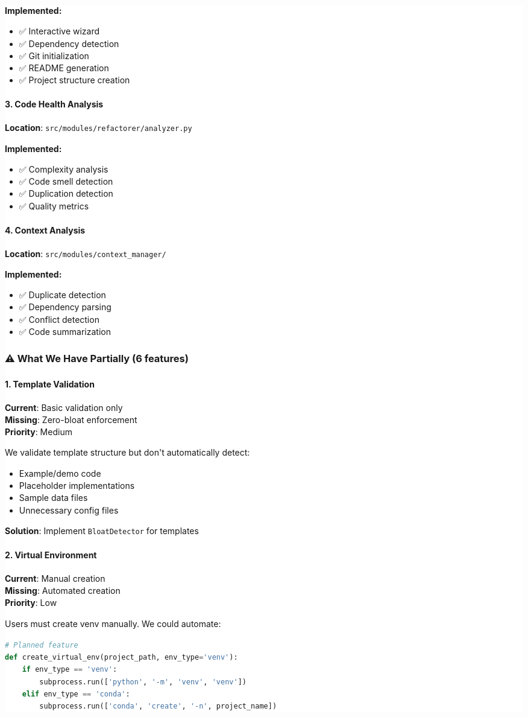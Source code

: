 **Implemented:**
- ✅ Interactive wizard
- ✅ Dependency detection
- ✅ Git initialization
- ✅ README generation
- ✅ Project structure creation

#### 3. Code Health Analysis
**Location**: `src/modules/refactorer/analyzer.py`

**Implemented:**
- ✅ Complexity analysis
- ✅ Code smell detection
- ✅ Duplication detection
- ✅ Quality metrics

#### 4. Context Analysis
**Location**: `src/modules/context_manager/`

**Implemented:**
- ✅ Duplicate detection
- ✅ Dependency parsing
- ✅ Conflict detection
- ✅ Code summarization

### ⚠️ What We Have Partially (6 features)

#### 1. Template Validation
**Current**: Basic validation only  
**Missing**: Zero-bloat enforcement  
**Priority**: Medium

We validate template structure but don't automatically detect:
- Example/demo code
- Placeholder implementations
- Sample data files
- Unnecessary config files

**Solution**: Implement `BloatDetector` for templates

#### 2. Virtual Environment
**Current**: Manual creation  
**Missing**: Automated creation  
**Priority**: Low

Users must create venv manually. We could automate:
```python
# Planned feature
def create_virtual_env(project_path, env_type='venv'):
    if env_type == 'venv':
        subprocess.run(['python', '-m', 'venv', 'venv'])
    elif env_type == 'conda':
        subprocess.run(['conda', 'create', '-n', project_name])
```
